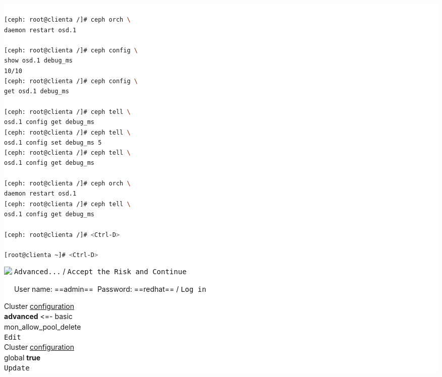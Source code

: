 ```bash

[ceph: root@clienta /]# ceph orch \
daemon restart osd.1

[ceph: root@clienta /]# ceph config \
show osd.1 debug_ms
10/10
[ceph: root@clienta /]# ceph config \
get osd.1 debug_ms

[ceph: root@clienta /]# ceph tell \
osd.1 config get debug_ms
[ceph: root@clienta /]# ceph tell \
osd.1 config set debug_ms 5
[ceph: root@clienta /]# ceph tell \
osd.1 config get debug_ms

[ceph: root@clienta /]# ceph orch \
daemon restart osd.1
[ceph: root@clienta /]# ceph tell \
osd.1 config get debug_ms

[ceph: root@clienta /]# <Ctrl-D>

[root@clienta ~]# <Ctrl-D>
```

<img align='left' height='36' src='https://img.shields.io/badge/firefox-https%3A%2F%2Fserverc%3A8443-FF7139?style=flat-square&logo=firefox'>

​		<kbd>Advanced...</kbd> / <kbd>Accept the Risk and Continue</kbd>

​				User name: ==admin==
​				Password: ==redhat== / <kbd>Log in</kbd>

<div alt="timeline">
    <div alt="timenode">
        <div alt="meta">Cluster <a href="#">configuration</a></div>
        <div alt="body">
          <b>advanced</b> <=- basic<br>
          mon_allow_pool_delete<br>
          <kbd>Edit</kbd>
        </div>
    </div>
    <div alt="timenode">
        <div alt="meta">Cluster <a href="#">configuration</a></div>
        <div alt="body">
          global <b>true</b><br>
          <kbd>Update</kbd>
        </div>
    </div>
</div>

